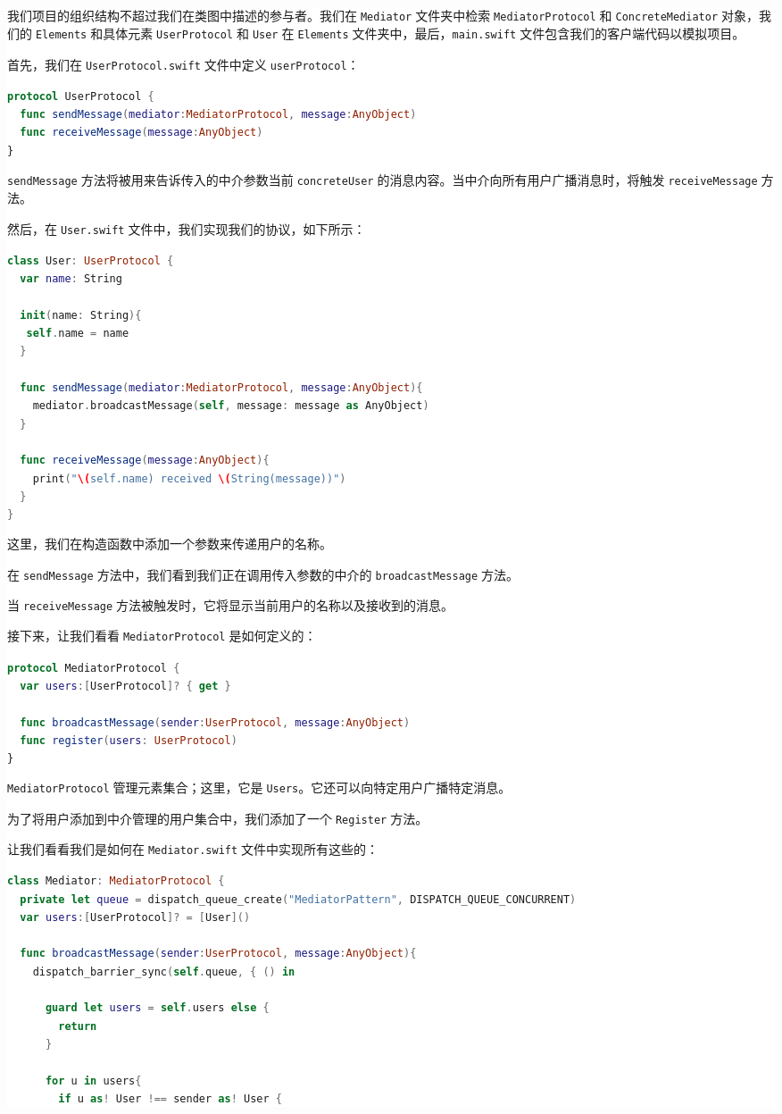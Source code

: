 我们项目的组织结构不超过我们在类图中描述的参与者。我们在 `Mediator` 文件夹中检索 `MediatorProtocol` 和 `ConcreteMediator` 对象，我们的 `Elements` 和具体元素 `UserProtocol` 和 `User` 在 `Elements` 文件夹中，最后，`main.swift` 文件包含我们的客户端代码以模拟项目。

首先，我们在 `UserProtocol.swift` 文件中定义 `userProtocol`：

```swift
protocol UserProtocol {
  func sendMessage(mediator:MediatorProtocol, message:AnyObject)
  func receiveMessage(message:AnyObject)
}
```

`sendMessage` 方法将被用来告诉传入的中介参数当前 `concreteUser` 的消息内容。当中介向所有用户广播消息时，将触发 `receiveMessage` 方法。

然后，在 `User.swift` 文件中，我们实现我们的协议，如下所示：

```swift
class User: UserProtocol {
  var name: String

  init(name: String){
   self.name = name
  }

  func sendMessage(mediator:MediatorProtocol, message:AnyObject){
    mediator.broadcastMessage(self, message: message as AnyObject)
  }

  func receiveMessage(message:AnyObject){
    print("\(self.name) received \(String(message))")
  }
}
```

这里，我们在构造函数中添加一个参数来传递用户的名称。

在 `sendMessage` 方法中，我们看到我们正在调用传入参数的中介的 `broadcastMessage` 方法。

当 `receiveMessage` 方法被触发时，它将显示当前用户的名称以及接收到的消息。

接下来，让我们看看 `MediatorProtocol` 是如何定义的：

```swift
protocol MediatorProtocol {
  var users:[UserProtocol]? { get }

  func broadcastMessage(sender:UserProtocol, message:AnyObject)
  func register(users: UserProtocol)
}
```

`MediatorProtocol` 管理元素集合；这里，它是 `Users`。它还可以向特定用户广播特定消息。

为了将用户添加到中介管理的用户集合中，我们添加了一个 `Register` 方法。

让我们看看我们是如何在 `Mediator.swift` 文件中实现所有这些的：

```swift
class Mediator: MediatorProtocol {
  private let queue = dispatch_queue_create("MediatorPattern", DISPATCH_QUEUE_CONCURRENT)
  var users:[UserProtocol]? = [User]()

  func broadcastMessage(sender:UserProtocol, message:AnyObject){
    dispatch_barrier_sync(self.queue, { () in

      guard let users = self.users else {
        return
      }

      for u in users{
        if u as! User !== sender as! User {
```